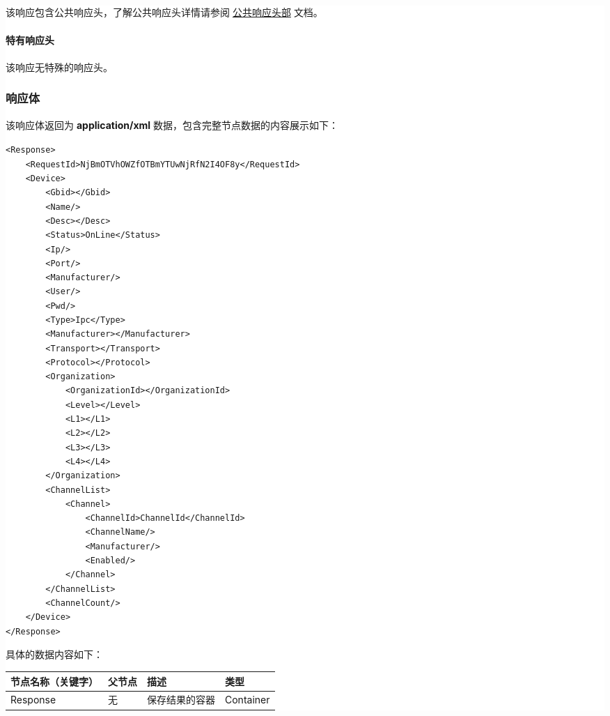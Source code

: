 该响应包含公共响应头，了解公共响应头详情请参阅 [公共响应头部](https://cloud.tencent.com/document/product/460/42866) 文档。

#### 特有响应头

该响应无特殊的响应头。

### 响应体

该响应体返回为 **application/xml** 数据，包含完整节点数据的内容展示如下：

``` shell
<Response>
    <RequestId>NjBmOTVhOWZfOTBmYTUwNjRfN2I4OF8y</RequestId>
    <Device>
        <Gbid></Gbid>
        <Name/>
        <Desc></Desc>
        <Status>OnLine</Status>
        <Ip/>
        <Port/>
        <Manufacturer/>
        <User/>
        <Pwd/>
        <Type>Ipc</Type>
        <Manufacturer></Manufacturer>
        <Transport></Transport>
        <Protocol></Protocol>
        <Organization>
            <OrganizationId></OrganizationId>
            <Level></Level>
            <L1></L1>
            <L2></L2>
            <L3></L3>
            <L4></L4>
        </Organization>
        <ChannelList>
            <Channel>
                <ChannelId>ChannelId</ChannelId>
                <ChannelName/>
                <Manufacturer/>
                <Enabled/>
            </Channel>
        </ChannelList>
        <ChannelCount/>
    </Device>
</Response>
```

具体的数据内容如下：

| 节点名称（关键字） | 父节点 | 描述           | 类型      |
| :----------------- | :----- | :------------- | :-------- |
| Response           | 无     | 保存结果的容器 | Container |
